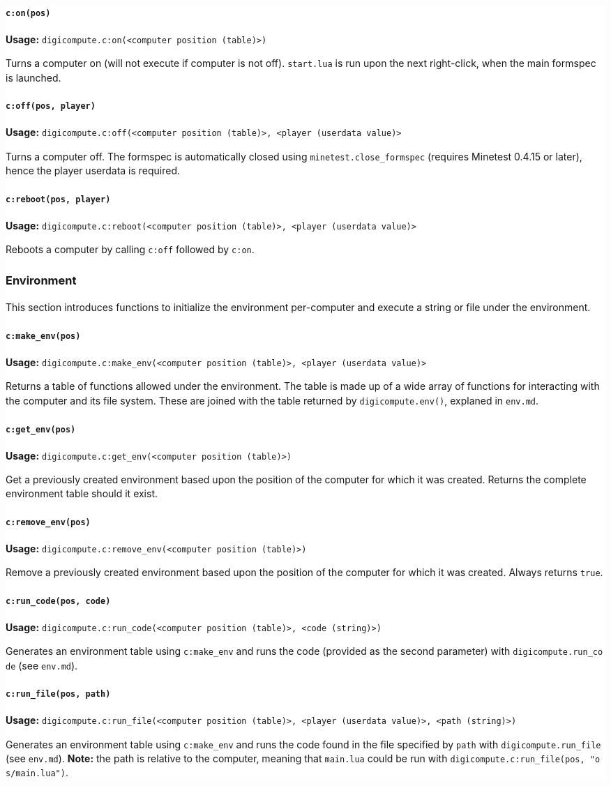 #### `c:on(pos)`
**Usage:** `digicompute.c:on(<computer position (table)>)`

Turns a computer on (will not execute if computer is not off). `start.lua` is run upon the next right-click, when the main formspec is launched.

#### `c:off(pos, player)`
**Usage:** `digicompute.c:off(<computer position (table)>, <player (userdata value)>`

Turns a computer off. The formspec is automatically closed using `minetest.close_formspec` (requires Minetest 0.4.15 or later), hence the player userdata is required.

#### `c:reboot(pos, player)`
**Usage:** `digicompute.c:reboot(<computer position (table)>, <player (userdata value)>`

Reboots a computer by calling `c:off` followed by `c:on`.

### Environment
This section introduces functions to initialize the environment per-computer and execute a string or file under the environment.

#### `c:make_env(pos)`
**Usage:** `digicompute.c:make_env(<computer position (table)>, <player (userdata value)>`

Returns a table of functions allowed under the environment. The table is made up of a wide array of functions for interacting with the computer and its file system. These are joined with the table returned by `digicompute.env()`, explaned in `env.md`.

#### `c:get_env(pos)`
**Usage:** `digicompute.c:get_env(<computer position (table)>)`

Get a previously created environment based upon the position of the computer for which it was created. Returns the complete environment table should it exist.

#### `c:remove_env(pos)`
**Usage:** `digicompute.c:remove_env(<computer position (table)>)`

Remove a previously created environment based upon the position of the computer for which it was created. Always returns `true`.

#### `c:run_code(pos, code)`
**Usage:** `digicompute.c:run_code(<computer position (table)>, <code (string)>)`

Generates an environment table using `c:make_env` and runs the code (provided as the second parameter) with `digicompute.run_code` (see `env.md`).

#### `c:run_file(pos, path)`
**Usage:** `digicompute.c:run_file(<computer position (table)>, <player (userdata value)>, <path (string)>)`

Generates an environment table using `c:make_env` and runs the code found in the file specified by `path` with `digicompute.run_file` (see `env.md`). **Note:** the path is relative to the computer, meaning that `main.lua` could be run with `digicompute.c:run_file(pos, "os/main.lua")`.
